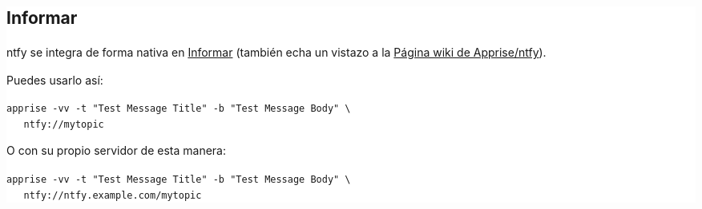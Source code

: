 ## Informar

ntfy se integra de forma nativa en [Informar](https://github.com/caronc/apprise) (también echa un vistazo a la
[Página wiki de Apprise/ntfy](https://github.com/caronc/apprise/wiki/Notify_ntfy)).

Puedes usarlo así:

    apprise -vv -t "Test Message Title" -b "Test Message Body" \
       ntfy://mytopic

O con su propio servidor de esta manera:

    apprise -vv -t "Test Message Title" -b "Test Message Body" \
       ntfy://ntfy.example.com/mytopic
